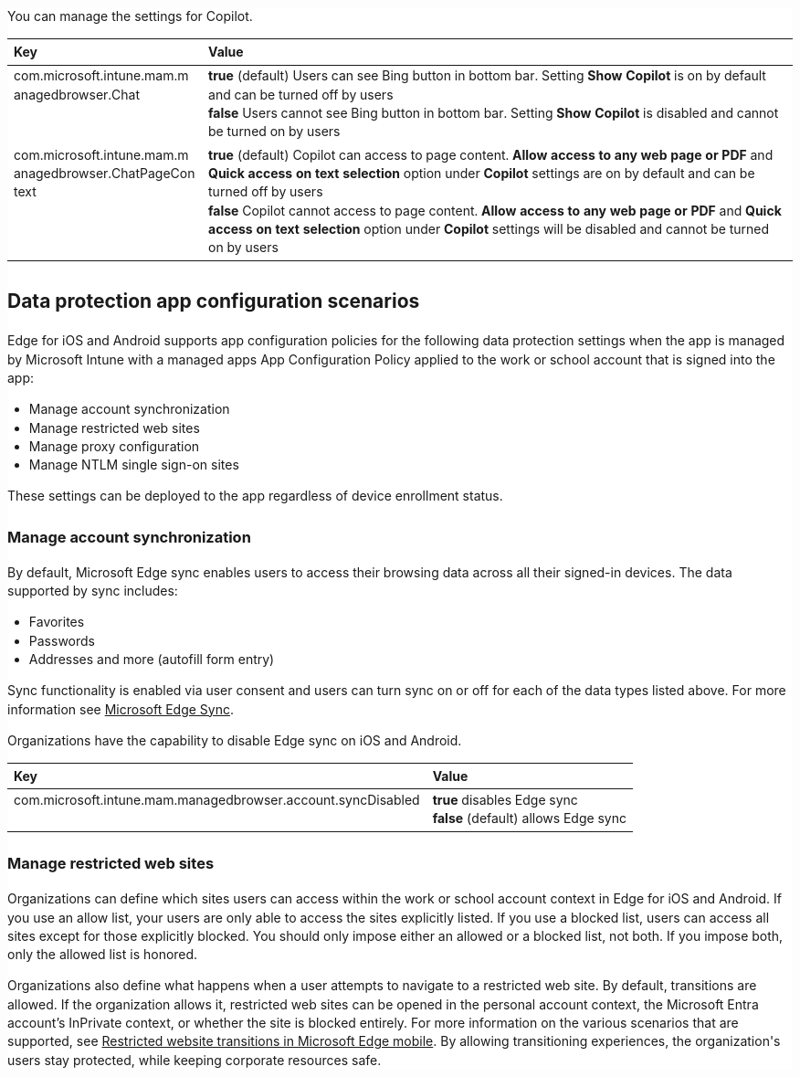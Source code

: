 You can manage the settings for Copilot.

|Key |Value |
|:-----------|:-------------|
|com.microsoft.intune.mam.managedbrowser.Chat |**true** (default) Users can see Bing button in bottom bar. Setting **Show Copilot** is on by default and can be turned off by users <br>**false** Users cannot see Bing button in bottom bar. Setting **Show Copilot** is disabled and cannot be turned on by users|
|com.microsoft.intune.mam.managedbrowser.ChatPageContext |**true** (default) Copilot can access to page content. **Allow access to any web page or PDF** and **Quick access on text selection** option under **Copilot** settings are on by default and can be turned off by users <br>**false** Copilot cannot access to page content.  **Allow access to any web page or PDF** and **Quick access on text selection** option under **Copilot** settings will be disabled and cannot be turned on by users|

## Data protection app configuration scenarios

Edge for iOS and Android supports app configuration policies for the following data protection settings when the app is managed by Microsoft Intune with a managed apps App Configuration Policy applied to the work or school account that is signed into the app:

- Manage account synchronization
- Manage restricted web sites
- Manage proxy configuration
- Manage NTLM single sign-on sites

These settings can be deployed to the app regardless of device enrollment status.

### Manage account synchronization

By default, Microsoft Edge sync enables users to access their browsing data across all their signed-in devices. The data supported by sync includes:

- Favorites
- Passwords
- Addresses and more (autofill form entry)

Sync functionality is enabled via user consent and users can turn sync on or off for each of the data types listed above. For more information see [Microsoft Edge Sync](/DeployEdge/microsoft-edge-enterprise-sync).

Organizations have the capability to disable Edge sync on iOS and Android.

|Key |Value |
|:--|:----|
|com.microsoft.intune.mam.managedbrowser.account.syncDisabled |**true** disables Edge sync <br>**false** (default) allows Edge sync |

### Manage restricted web sites

Organizations can define which sites users can access within the work or school account context in Edge for iOS and Android. If you use an allow list, your users are only able to access the sites explicitly listed. If you use a blocked list, users can access all sites except for those explicitly blocked. You should only impose either an allowed or a blocked list, not both. If you impose both, only the allowed list is honored.

Organizations also define what happens when a user attempts to navigate to a restricted web site. By default, transitions are allowed. If the organization allows it, restricted web sites can be opened in the personal account context, the Microsoft Entra account’s InPrivate context, or whether the site is blocked entirely. For more information on the various scenarios that are supported, see [Restricted website transitions in Microsoft Edge mobile](https://techcommunity.microsoft.com/t5/intune-customer-success/restricted-website-transitions-in-microsoft-edge-mobile/ba-p/1381333). By allowing transitioning experiences, the organization's users stay protected, while keeping corporate resources safe.
